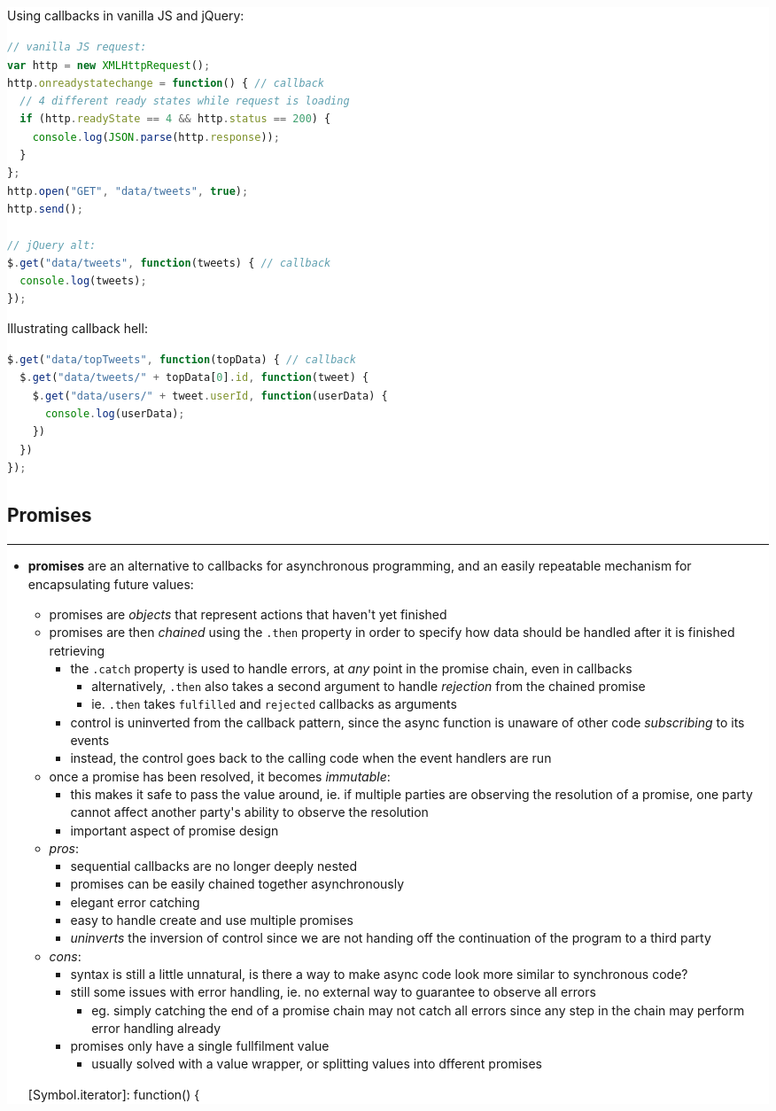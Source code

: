 Using callbacks in vanilla JS and jQuery:
```js
// vanilla JS request:
var http = new XMLHttpRequest();
http.onreadystatechange = function() { // callback
  // 4 different ready states while request is loading
  if (http.readyState == 4 && http.status == 200) {
    console.log(JSON.parse(http.response));
  }
};
http.open("GET", "data/tweets", true);
http.send();

// jQuery alt:
$.get("data/tweets", function(tweets) { // callback
  console.log(tweets);
});
```
Illustrating callback hell:
```js
$.get("data/topTweets", function(topData) { // callback
  $.get("data/tweets/" + topData[0].id, function(tweet) {
    $.get("data/users/" + tweet.userId, function(userData) {
      console.log(userData);
    })
  })
});
```
## Promises
***

- **promises** are an alternative to callbacks for asynchronous programming, and an easily repeatable mechanism for encapsulating future values:
  - promises are *objects* that represent actions that haven't yet finished
  - promises are then *chained* using the `.then` property in order to specify how data should be handled after it is finished retrieving
    - the `.catch` property is used to handle errors, at *any* point in the promise chain, even in callbacks
      - alternatively, `.then` also takes a second argument to handle *rejection* from the chained promise
      - ie. `.then` takes `fulfilled` and `rejected` callbacks as arguments
    - control is uninverted from the callback pattern, since the async function is unaware of other code *subscribing* to its events
    - instead, the control goes back to the calling code when the event handlers are run
  - once a promise has been resolved, it becomes *immutable*:
    - this makes it safe to pass the value around, ie. if multiple parties are observing the resolution of a promise, one party cannot affect another party's ability to observe the resolution
    - important aspect of promise design
  - *pros*:
    - sequential callbacks are no longer deeply nested
    - promises can be easily chained together asynchronously
    - elegant error catching
    - easy to handle create and use multiple promises
    - *uninverts* the inversion of control since we are not handing off the continuation of the program to a third party
  - *cons*:
    - syntax is still a little unnatural, is there a way to make async code look more similar to synchronous code?
    - still some issues with error handling, ie. no external way to guarantee to observe all errors
      - eg. simply catching the end of a promise chain may not catch all errors since any step in the chain may perform error handling already
    - promises only have a single fullfilment value
      - usually solved with a value wrapper, or splitting values into dfferent promises

  [Symbol.iterator]: function() {